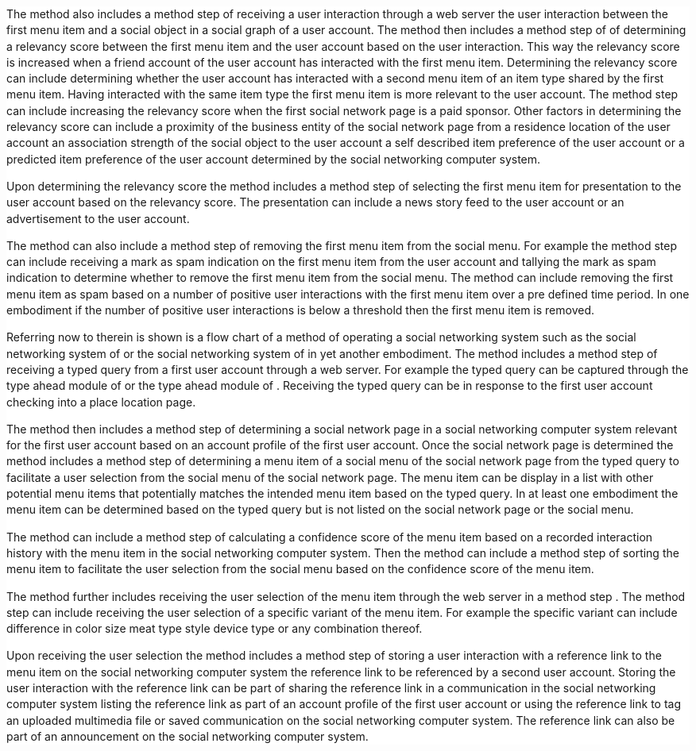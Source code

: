 The method also includes a method step of receiving a user interaction through a web server the user interaction between the first menu item and a social object in a social graph of a user account. The method then includes a method step of of determining a relevancy score between the first menu item and the user account based on the user interaction. This way the relevancy score is increased when a friend account of the user account has interacted with the first menu item. Determining the relevancy score can include determining whether the user account has interacted with a second menu item of an item type shared by the first menu item. Having interacted with the same item type the first menu item is more relevant to the user account. The method step can include increasing the relevancy score when the first social network page is a paid sponsor. Other factors in determining the relevancy score can include a proximity of the business entity of the social network page from a residence location of the user account an association strength of the social object to the user account a self described item preference of the user account or a predicted item preference of the user account determined by the social networking computer system.

Upon determining the relevancy score the method includes a method step of selecting the first menu item for presentation to the user account based on the relevancy score. The presentation can include a news story feed to the user account or an advertisement to the user account.

The method can also include a method step of removing the first menu item from the social menu. For example the method step can include receiving a mark as spam indication on the first menu item from the user account and tallying the mark as spam indication to determine whether to remove the first menu item from the social menu. The method can include removing the first menu item as spam based on a number of positive user interactions with the first menu item over a pre defined time period. In one embodiment if the number of positive user interactions is below a threshold then the first menu item is removed.

Referring now to therein is shown is a flow chart of a method of operating a social networking system such as the social networking system of or the social networking system of in yet another embodiment. The method includes a method step of receiving a typed query from a first user account through a web server. For example the typed query can be captured through the type ahead module of or the type ahead module of . Receiving the typed query can be in response to the first user account checking into a place location page.

The method then includes a method step of determining a social network page in a social networking computer system relevant for the first user account based on an account profile of the first user account. Once the social network page is determined the method includes a method step of determining a menu item of a social menu of the social network page from the typed query to facilitate a user selection from the social menu of the social network page. The menu item can be display in a list with other potential menu items that potentially matches the intended menu item based on the typed query. In at least one embodiment the menu item can be determined based on the typed query but is not listed on the social network page or the social menu.

The method can include a method step of calculating a confidence score of the menu item based on a recorded interaction history with the menu item in the social networking computer system. Then the method can include a method step of sorting the menu item to facilitate the user selection from the social menu based on the confidence score of the menu item.

The method further includes receiving the user selection of the menu item through the web server in a method step . The method step can include receiving the user selection of a specific variant of the menu item. For example the specific variant can include difference in color size meat type style device type or any combination thereof.

Upon receiving the user selection the method includes a method step of storing a user interaction with a reference link to the menu item on the social networking computer system the reference link to be referenced by a second user account. Storing the user interaction with the reference link can be part of sharing the reference link in a communication in the social networking computer system listing the reference link as part of an account profile of the first user account or using the reference link to tag an uploaded multimedia file or saved communication on the social networking computer system. The reference link can also be part of an announcement on the social networking computer system.
